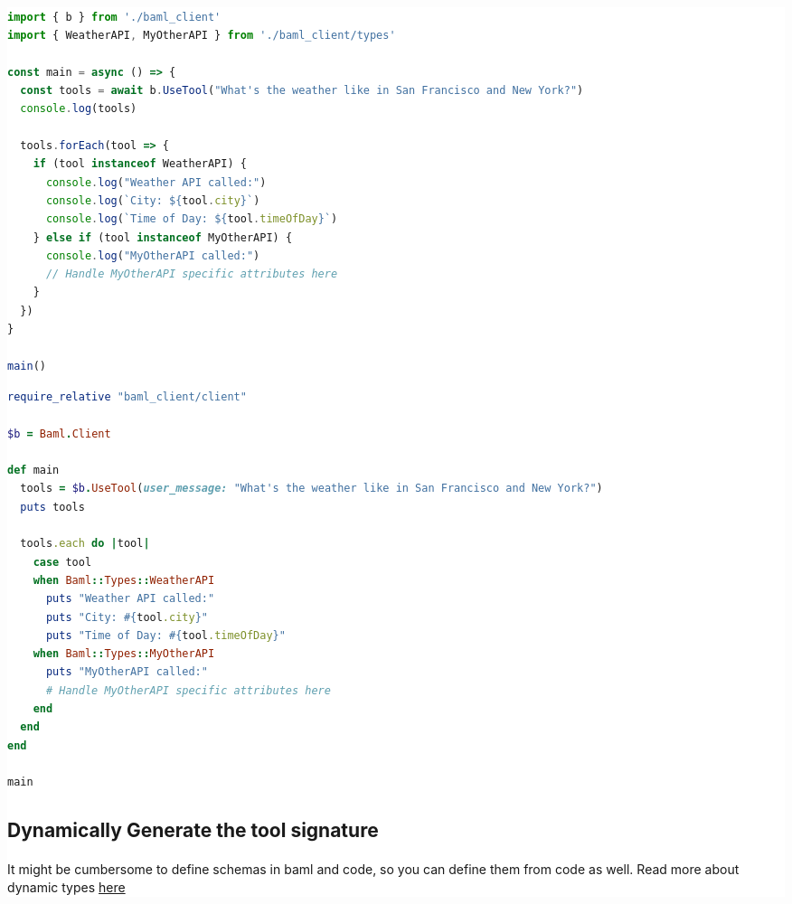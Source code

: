   ```typescript TypeScript
  import { b } from './baml_client'
  import { WeatherAPI, MyOtherAPI } from './baml_client/types'

  const main = async () => {
    const tools = await b.UseTool("What's the weather like in San Francisco and New York?")
    console.log(tools)
    
    tools.forEach(tool => {
      if (tool instanceof WeatherAPI) {
        console.log("Weather API called:")
        console.log(`City: ${tool.city}`)
        console.log(`Time of Day: ${tool.timeOfDay}`)
      } else if (tool instanceof MyOtherAPI) {
        console.log("MyOtherAPI called:")
        // Handle MyOtherAPI specific attributes here
      }
    })
  }

  main()
  ```

  ```ruby Ruby
  require_relative "baml_client/client"

  $b = Baml.Client

  def main
    tools = $b.UseTool(user_message: "What's the weather like in San Francisco and New York?")
    puts tools
    
    tools.each do |tool|
      case tool
      when Baml::Types::WeatherAPI
        puts "Weather API called:"
        puts "City: #{tool.city}"
        puts "Time of Day: #{tool.timeOfDay}"
      when Baml::Types::MyOtherAPI
        puts "MyOtherAPI called:"
        # Handle MyOtherAPI specific attributes here
      end
    end
  end

  main
  ```
</CodeGroup>

## Dynamically Generate the tool signature

It might be cumbersome to define schemas in baml and code, so you can define them from code as well. Read more about dynamic types [here](/guide/baml-advanced/dynamic-runtime-types)
